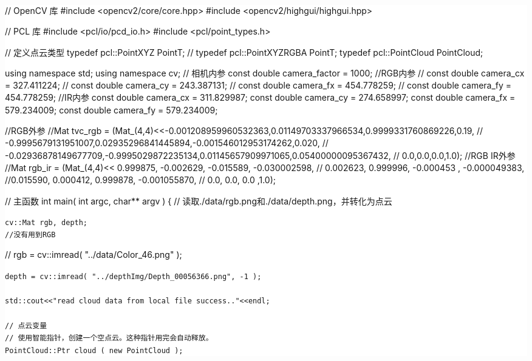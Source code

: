 // OpenCV 库
#include <opencv2/core/core.hpp>
#include <opencv2/highgui/highgui.hpp>

// PCL 库
#include <pcl/io/pcd_io.h>
#include <pcl/point_types.h>

// 定义点云类型
typedef pcl::PointXYZ PointT;
// typedef pcl::PointXYZRGBA PointT;
typedef pcl::PointCloud<PointT> PointCloud; 

using namespace std;
using namespace cv;
// 相机内参
const double camera_factor = 1000;
//RGB内参
// const double camera_cx = 327.411224;
// const double camera_cy = 243.387131;
// const double camera_fx = 454.778259;
// const double camera_fy = 454.778259;
//IR内参
const double camera_cx = 311.829987;
const double camera_cy = 274.658997;
const double camera_fx = 579.234009;
const double camera_fy = 579.234009;

//RGB外参
//Mat tvc_rgb = (Mat_<float>(4,4)<<-0.001208959960532363,0.01149703337966534,0.9999331760869226,0.19,
				 // -0.9995679131951007,0.02935296841445894,-0.001546012953174262,0.020,
				//  -0.02936878149677709,-0.9995029872235134,0.01145657909971065,0.05400000095367432,
				 // 0.0,0.0,0.0,1.0);
//RGB IR外参
//Mat rgb_ir = (Mat_<float>(4,4)<< 0.999875,  -0.002629,  -0.015589, -0.030002598,
				 // 0.002623,  0.999996,  -0.000453 , -0.000049383,
				  //0.015590,  0.000412,  0.999878,  -0.001055870,
				 // 0.0,  0.0,  0.0 ,1.0);

// 主函数 
int main( int argc, char** argv )
{
    // 读取./data/rgb.png和./data/depth.png，并转化为点云

    cv::Mat rgb, depth;
    //没有用到RGB
//     rgb = cv::imread( "../data/Color_46.png" );

    depth = cv::imread( "../depthImg/Depth_00056366.png", -1 );

    std::cout<<"read cloud data from local file success.."<<endl;

    // 点云变量
    // 使用智能指针，创建一个空点云。这种指针用完会自动释放。
    PointCloud::Ptr cloud ( new PointCloud );
    